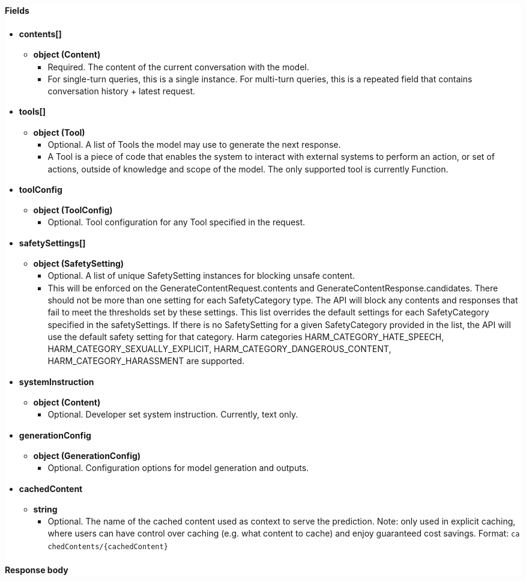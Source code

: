 #### Fields

* **contents[]**
    * **object (Content)**
        * Required. The content of the current conversation with the model.
        * For single-turn queries, this is a single instance. For multi-turn
          queries, this is a repeated field that contains conversation history +
          latest request.

* **tools[]**
    * **object (Tool)**
        * Optional. A list of Tools the model may use to generate the next
          response.
        * A Tool is a piece of code that enables the system to interact with
          external systems to perform an action, or set of actions, outside of
          knowledge and scope of the model. The only supported tool is currently
          Function.

* **toolConfig**
    * **object (ToolConfig)**
        * Optional. Tool configuration for any Tool specified in the request.

* **safetySettings[]**
    * **object (SafetySetting)**
        * Optional. A list of unique SafetySetting instances for blocking unsafe
          content.
        * This will be enforced on the GenerateContentRequest.contents and
          GenerateContentResponse.candidates. There should not be more than one
          setting for each SafetyCategory type. The API will block any contents
          and responses that fail to meet the thresholds set by these settings.
          This list overrides the default settings for each SafetyCategory
          specified in the safetySettings. If there is no SafetySetting for a
          given SafetyCategory provided in the list, the API will use the
          default safety setting for that category. Harm categories
          HARM_CATEGORY_HATE_SPEECH, HARM_CATEGORY_SEXUALLY_EXPLICIT,
          HARM_CATEGORY_DANGEROUS_CONTENT, HARM_CATEGORY_HARASSMENT are
          supported.

* **systemInstruction**
    * **object (Content)**
        * Optional. Developer set system instruction. Currently, text only.

* **generationConfig**
    * **object (GenerationConfig)**
        * Optional. Configuration options for model generation and outputs.

* **cachedContent**
    * **string**
        * Optional. The name of the cached content used as context to serve the
          prediction. Note: only used in explicit caching, where users can have
          control over caching (e.g. what content to cache) and enjoy guaranteed
          cost savings. Format: `cachedContents/{cachedContent}`

#### Response body
